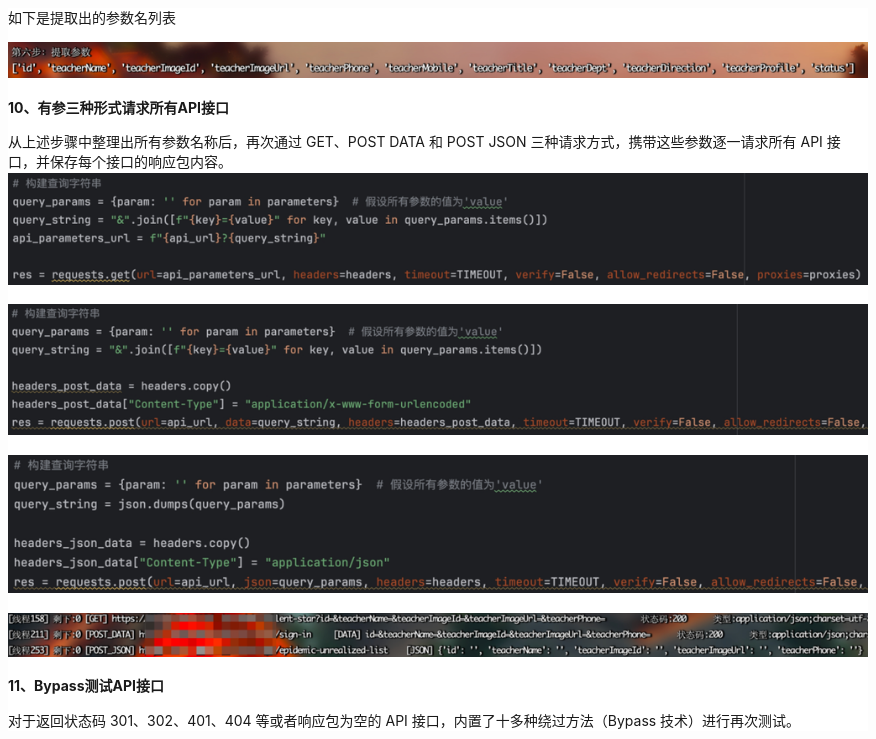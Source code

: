 如下是提取出的参数名列表

![img](imgs/wps18.jpg) 

**10、有参三种形式请求所有API接口**

从上述步骤中整理出所有参数名称后，再次通过 GET、POST DATA 和 POST JSON 三种请求方式，携带这些参数逐一请求所有 API 接口，并保存每个接口的响应包内容。![img](imgs/wps19.jpg)

![img](imgs/wps20.jpg) 

![img](imgs/wps21.jpg) 

![img](imgs/wps22.jpg) 

**11、Bypass测试API接口**

对于返回状态码 301、302、401、404 等或者响应包为空的 API 接口，内置了十多种绕过方法（Bypass 技术）进行再次测试。
